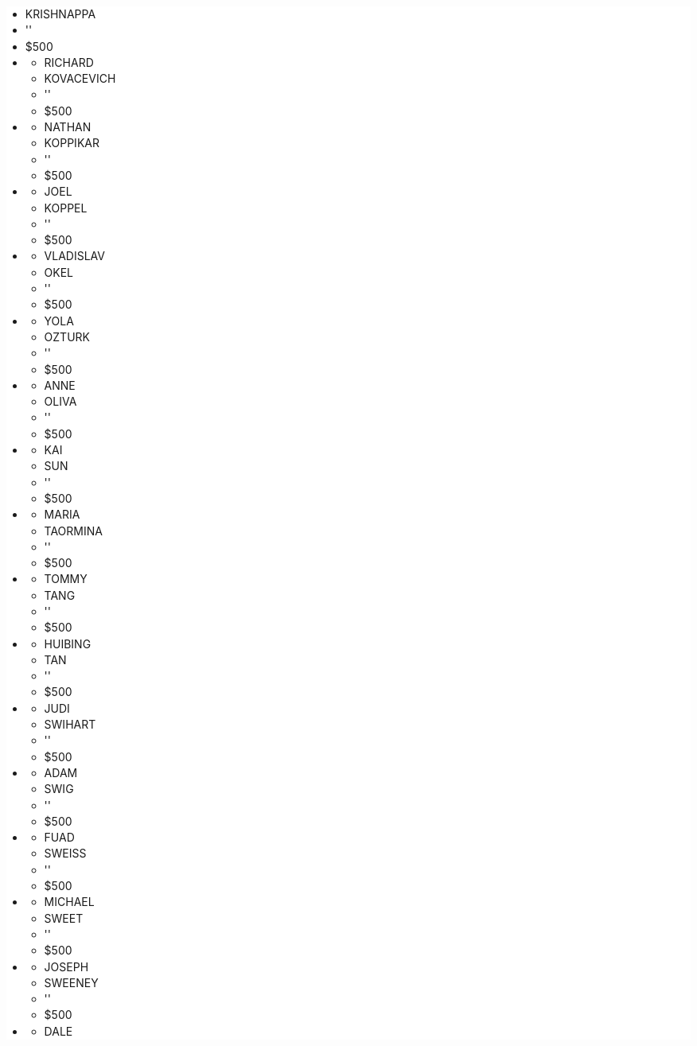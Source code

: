   - KRISHNAPPA
  - ''
  - $500
- - RICHARD
  - KOVACEVICH
  - ''
  - $500
- - NATHAN
  - KOPPIKAR
  - ''
  - $500
- - JOEL
  - KOPPEL
  - ''
  - $500
- - VLADISLAV
  - OKEL
  - ''
  - $500
- - YOLA
  - OZTURK
  - ''
  - $500
- - ANNE
  - OLIVA
  - ''
  - $500
- - KAI
  - SUN
  - ''
  - $500
- - MARIA
  - TAORMINA
  - ''
  - $500
- - TOMMY
  - TANG
  - ''
  - $500
- - HUIBING
  - TAN
  - ''
  - $500
- - JUDI
  - SWIHART
  - ''
  - $500
- - ADAM
  - SWIG
  - ''
  - $500
- - FUAD
  - SWEISS
  - ''
  - $500
- - MICHAEL
  - SWEET
  - ''
  - $500
- - JOSEPH
  - SWEENEY
  - ''
  - $500
- - DALE